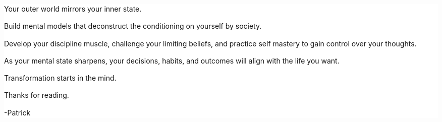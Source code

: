 Your outer world mirrors your inner state.

Build mental models that deconstruct the conditioning on yourself by society.

Develop your discipline muscle, challenge your limiting beliefs, and practice self mastery to gain control over your thoughts. 

As your mental state sharpens, your decisions, habits, and outcomes will align with the life you want. 

Transformation starts in the mind.

Thanks for reading.

 -Patrick 

